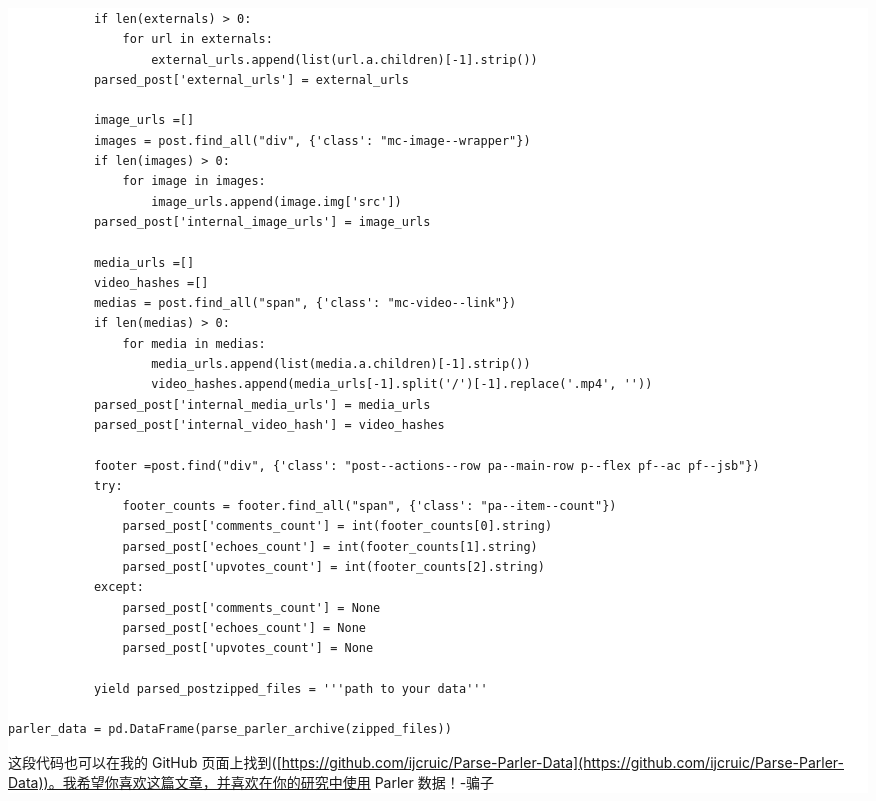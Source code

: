 ```
            if len(externals) > 0:
                for url in externals:
                    external_urls.append(list(url.a.children)[-1].strip())
            parsed_post['external_urls'] = external_urls

            image_urls =[]
            images = post.find_all("div", {'class': "mc-image--wrapper"})
            if len(images) > 0:
                for image in images:
                    image_urls.append(image.img['src'])
            parsed_post['internal_image_urls'] = image_urls

            media_urls =[]
            video_hashes =[]
            medias = post.find_all("span", {'class': "mc-video--link"})
            if len(medias) > 0:
                for media in medias:
                    media_urls.append(list(media.a.children)[-1].strip())
                    video_hashes.append(media_urls[-1].split('/')[-1].replace('.mp4', ''))
            parsed_post['internal_media_urls'] = media_urls
            parsed_post['internal_video_hash'] = video_hashes

            footer =post.find("div", {'class': "post--actions--row pa--main-row p--flex pf--ac pf--jsb"})
            try:
                footer_counts = footer.find_all("span", {'class': "pa--item--count"})
                parsed_post['comments_count'] = int(footer_counts[0].string)
                parsed_post['echoes_count'] = int(footer_counts[1].string)
                parsed_post['upvotes_count'] = int(footer_counts[2].string)
            except:
                parsed_post['comments_count'] = None
                parsed_post['echoes_count'] = None
                parsed_post['upvotes_count'] = None

            yield parsed_postzipped_files = '''path to your data'''

parler_data = pd.DataFrame(parse_parler_archive(zipped_files))
```

这段代码也可以在我的 GitHub 页面上找到([https://github.com/ijcruic/Parse-Parler-Data](https://github.com/ijcruic/Parse-Parler-Data))。我希望你喜欢这篇文章，并喜欢在你的研究中使用 Parler 数据！-骗子